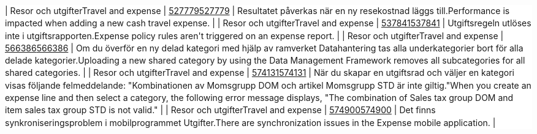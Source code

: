 | <span data-ttu-id="51585-231">Resor och utgifter</span><span class="sxs-lookup"><span data-stu-id="51585-231">Travel and expense</span></span> | [<span data-ttu-id="51585-232">527779</span><span class="sxs-lookup"><span data-stu-id="51585-232">527779</span></span>](https://fix.lcs.dynamics.com/Issue/Details/?bugId=527779) | <span data-ttu-id="51585-233">Resultatet påverkas när en ny resekostnad läggs till.</span><span class="sxs-lookup"><span data-stu-id="51585-233">Performance is impacted when adding a new cash travel expense.</span></span> |
| <span data-ttu-id="51585-234">Resor och utgifter</span><span class="sxs-lookup"><span data-stu-id="51585-234">Travel and expense</span></span> | [<span data-ttu-id="51585-235">537841</span><span class="sxs-lookup"><span data-stu-id="51585-235">537841</span></span>](https://fix.lcs.dynamics.com/Issue/Details/?bugId=537841) | <span data-ttu-id="51585-236">Utgiftsregeln utlöses inte i utgiftsrapporten.</span><span class="sxs-lookup"><span data-stu-id="51585-236">Expense policy rules aren't triggered on an expense report.</span></span> |
| <span data-ttu-id="51585-237">Resor och utgifter</span><span class="sxs-lookup"><span data-stu-id="51585-237">Travel and expense</span></span> | [<span data-ttu-id="51585-238">566386</span><span class="sxs-lookup"><span data-stu-id="51585-238">566386</span></span>](https://fix.lcs.dynamics.com/Issue/Details/?bugId=566386) | <span data-ttu-id="51585-239">Om du överför en ny delad kategori med hjälp av ramverket Datahantering tas alla underkategorier bort för alla delade kategorier.</span><span class="sxs-lookup"><span data-stu-id="51585-239">Uploading a new shared category by using the Data Management Framework removes all subcategories for all shared categories.</span></span> |
| <span data-ttu-id="51585-240">Resor och utgifter</span><span class="sxs-lookup"><span data-stu-id="51585-240">Travel and expense</span></span> | [<span data-ttu-id="51585-241">574131</span><span class="sxs-lookup"><span data-stu-id="51585-241">574131</span></span>](https://fix.lcs.dynamics.com/Issue/Details/?bugId=574131) | <span data-ttu-id="51585-242">När du skapar en utgiftsrad och väljer en kategori visas följande felmeddelande: "Kombinationen av Momsgrupp DOM och artikel Momsgrupp STD är inte giltig."</span><span class="sxs-lookup"><span data-stu-id="51585-242">When you create an expense line and then select a category, the following error message displays, "The combination of Sales tax group DOM and item sales tax group STD is not valid."</span></span> |
| <span data-ttu-id="51585-243">Resor och utgifter</span><span class="sxs-lookup"><span data-stu-id="51585-243">Travel and expense</span></span> | [<span data-ttu-id="51585-244">574900</span><span class="sxs-lookup"><span data-stu-id="51585-244">574900</span></span>](https://fix.lcs.dynamics.com/Issue/Details/?bugId=574900) | <span data-ttu-id="51585-245">Det finns synkroniseringsproblem i mobilprogrammet Utgifter.</span><span class="sxs-lookup"><span data-stu-id="51585-245">There are synchronization issues in the Expense mobile application.</span></span> |
